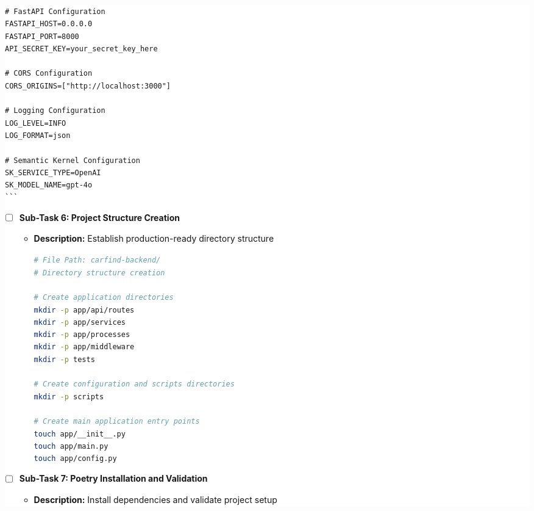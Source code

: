     # FastAPI Configuration
    FASTAPI_HOST=0.0.0.0
    FASTAPI_PORT=8000
    API_SECRET_KEY=your_secret_key_here

    # CORS Configuration
    CORS_ORIGINS=["http://localhost:3000"]

    # Logging Configuration
    LOG_LEVEL=INFO
    LOG_FORMAT=json

    # Semantic Kernel Configuration
    SK_SERVICE_TYPE=OpenAI
    SK_MODEL_NAME=gpt-4o
    ```

- [ ] **Sub-Task 6: Project Structure Creation**
  - **Description:** Establish production-ready directory structure

    ```bash
    # File Path: carfind-backend/
    # Directory structure creation

    # Create application directories
    mkdir -p app/api/routes
    mkdir -p app/services
    mkdir -p app/processes
    mkdir -p app/middleware
    mkdir -p tests

    # Create configuration and scripts directories
    mkdir -p scripts

    # Create main application entry points
    touch app/__init__.py
    touch app/main.py
    touch app/config.py
    ```

- [ ] **Sub-Task 7: Poetry Installation and Validation**
  - **Description:** Install dependencies and validate project setup
